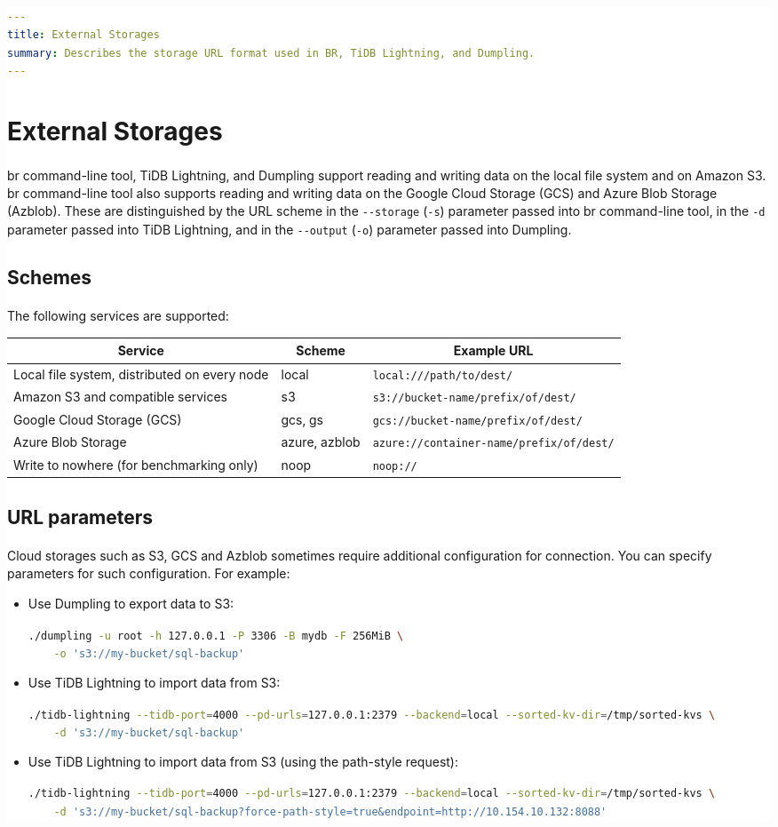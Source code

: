 ```yaml
---
title: External Storages
summary: Describes the storage URL format used in BR, TiDB Lightning, and Dumpling.
---
```


# External Storages

br command-line tool, TiDB Lightning, and Dumpling support reading and writing data on the local file system and on Amazon S3. br command-line tool also supports reading and writing data on the Google Cloud Storage (GCS) and Azure Blob Storage (Azblob). These are distinguished by the URL scheme in the `--storage` (`-s`) parameter passed into br command-line tool, in the `-d` parameter passed into TiDB Lightning, and in the `--output` (`-o`) parameter passed into Dumpling.

## Schemes

The following services are supported:

| Service | Scheme | Example URL |
|---------|---------|-------------|
| Local file system, distributed on every node | local | `local:///path/to/dest/` |
| Amazon S3 and compatible services | s3 | `s3://bucket-name/prefix/of/dest/` |
| Google Cloud Storage (GCS) | gcs, gs | `gcs://bucket-name/prefix/of/dest/` |
| Azure Blob Storage | azure, azblob | `azure://container-name/prefix/of/dest/` |
| Write to nowhere (for benchmarking only) | noop | `noop://` |

## URL parameters

Cloud storages such as S3, GCS and Azblob sometimes require additional configuration for connection. You can specify parameters for such configuration. For example:

+ Use Dumpling to export data to S3:

    ```bash
    ./dumpling -u root -h 127.0.0.1 -P 3306 -B mydb -F 256MiB \
        -o 's3://my-bucket/sql-backup'
    ```

+ Use TiDB Lightning to import data from S3:

    ```bash
    ./tidb-lightning --tidb-port=4000 --pd-urls=127.0.0.1:2379 --backend=local --sorted-kv-dir=/tmp/sorted-kvs \
        -d 's3://my-bucket/sql-backup'
    ```

+ Use TiDB Lightning to import data from S3 (using the path-style request):

    ```bash
    ./tidb-lightning --tidb-port=4000 --pd-urls=127.0.0.1:2379 --backend=local --sorted-kv-dir=/tmp/sorted-kvs \
        -d 's3://my-bucket/sql-backup?force-path-style=true&endpoint=http://10.154.10.132:8088'
    ```
